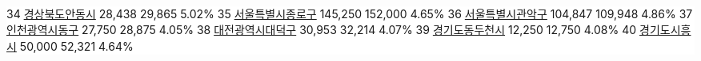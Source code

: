   <tr class="item">
    <td>34</td>
    <td><a href="/apt/경상북도안동시">경상북도안동시</a></td>
    <td>28,438</td>
    <td>29,865</td>
    <td>5.02%</td>
  </tr>

  <tr class="item">
    <td>35</td>
    <td><a href="/apt/서울특별시종로구">서울특별시종로구</a></td>
    <td>145,250</td>
    <td>152,000</td>
    <td>4.65%</td>
  </tr>

  <tr class="item">
    <td>36</td>
    <td><a href="/apt/서울특별시관악구">서울특별시관악구</a></td>
    <td>104,847</td>
    <td>109,948</td>
    <td>4.86%</td>
  </tr>

  <tr class="item">
    <td>37</td>
    <td><a href="/apt/인천광역시동구">인천광역시동구</a></td>
    <td>27,750</td>
    <td>28,875</td>
    <td>4.05%</td>
  </tr>

  <tr class="item">
    <td>38</td>
    <td><a href="/apt/대전광역시대덕구">대전광역시대덕구</a></td>
    <td>30,953</td>
    <td>32,214</td>
    <td>4.07%</td>
  </tr>

  <tr class="item">
    <td>39</td>
    <td><a href="/apt/경기도동두천시">경기도동두천시</a></td>
    <td>12,250</td>
    <td>12,750</td>
    <td>4.08%</td>
  </tr>

  <tr class="item">
    <td>40</td>
    <td><a href="/apt/경기도시흥시">경기도시흥시</a></td>
    <td>50,000</td>
    <td>52,321</td>
    <td>4.64%</td>
  </tr>
